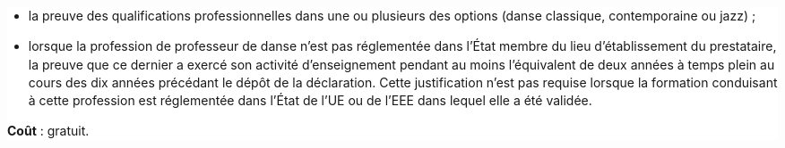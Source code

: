 -   la preuve des qualifications professionnelles dans une ou plusieurs des options (danse classique, contemporaine ou jazz) ;

-   lorsque la profession de professeur de danse n’est pas réglementée dans l’État membre du lieu d’établissement du prestataire, la preuve que ce dernier a exercé son activité d’enseignement pendant au moins l’équivalent de deux années à temps plein au cours des dix années précédant le dépôt de la déclaration. Cette justification n’est pas requise lorsque la formation conduisant à cette profession est réglementée dans l’État de l’UE ou de l’EEE dans lequel elle a été validée.

**Coût** : gratuit.
